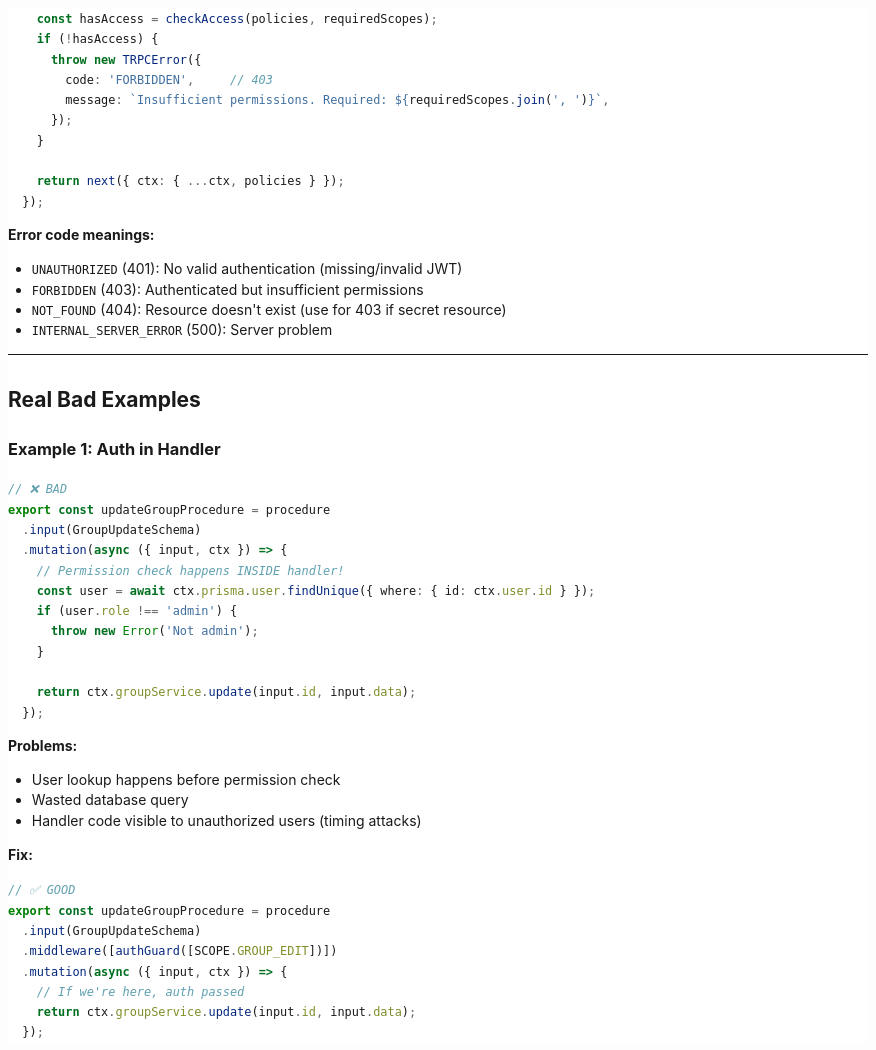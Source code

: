 ```typescript
    const hasAccess = checkAccess(policies, requiredScopes);
    if (!hasAccess) {
      throw new TRPCError({
        code: 'FORBIDDEN',     // 403
        message: `Insufficient permissions. Required: ${requiredScopes.join(', ')}`,
      });
    }
    
    return next({ ctx: { ...ctx, policies } });
  });
```

**Error code meanings:**
- `UNAUTHORIZED` (401): No valid authentication (missing/invalid JWT)
- `FORBIDDEN` (403): Authenticated but insufficient permissions
- `NOT_FOUND` (404): Resource doesn't exist (use for 403 if secret resource)
- `INTERNAL_SERVER_ERROR` (500): Server problem

---

## Real Bad Examples

### Example 1: Auth in Handler

```typescript
// ❌ BAD
export const updateGroupProcedure = procedure
  .input(GroupUpdateSchema)
  .mutation(async ({ input, ctx }) => {
    // Permission check happens INSIDE handler!
    const user = await ctx.prisma.user.findUnique({ where: { id: ctx.user.id } });
    if (user.role !== 'admin') {
      throw new Error('Not admin');
    }
    
    return ctx.groupService.update(input.id, input.data);
  });
```

**Problems:**
- User lookup happens before permission check
- Wasted database query
- Handler code visible to unauthorized users (timing attacks)

**Fix:**
```typescript
// ✅ GOOD
export const updateGroupProcedure = procedure
  .input(GroupUpdateSchema)
  .middleware([authGuard([SCOPE.GROUP_EDIT])])
  .mutation(async ({ input, ctx }) => {
    // If we're here, auth passed
    return ctx.groupService.update(input.id, input.data);
  });
```
